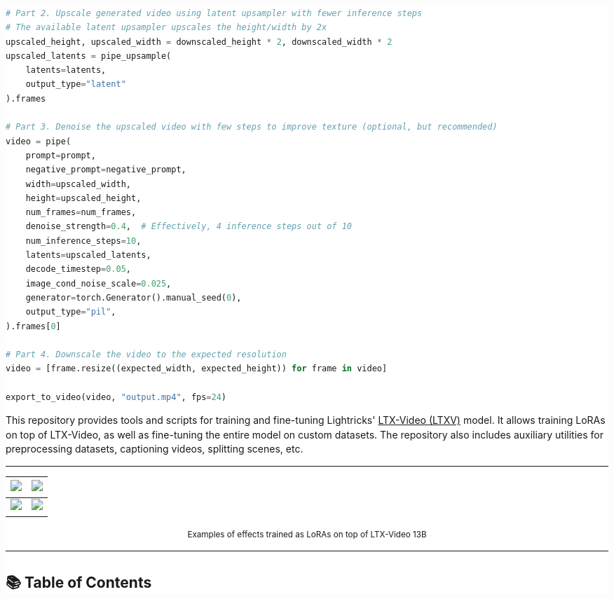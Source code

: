 ```python
# Part 2. Upscale generated video using latent upsampler with fewer inference steps
# The available latent upsampler upscales the height/width by 2x
upscaled_height, upscaled_width = downscaled_height * 2, downscaled_width * 2
upscaled_latents = pipe_upsample(
    latents=latents,
    output_type="latent"
).frames

# Part 3. Denoise the upscaled video with few steps to improve texture (optional, but recommended)
video = pipe(
    prompt=prompt,
    negative_prompt=negative_prompt,
    width=upscaled_width,
    height=upscaled_height,
    num_frames=num_frames,
    denoise_strength=0.4,  # Effectively, 4 inference steps out of 10
    num_inference_steps=10,
    latents=upscaled_latents,
    decode_timestep=0.05,
    image_cond_noise_scale=0.025,
    generator=torch.Generator().manual_seed(0),
    output_type="pil",
).frames[0]

# Part 4. Downscale the video to the expected resolution
video = [frame.resize((expected_width, expected_height)) for frame in video]

export_to_video(video, "output.mp4", fps=24)
```

This repository provides tools and scripts for training and fine-tuning Lightricks' [LTX-Video (LTXV)](https://github.com/Lightricks/LTX-Video) model.
It allows training LoRAs on top of LTX-Video, as well as fine-tuning the entire model on custom datasets.
The repository also includes auxiliary utilities for preprocessing datasets, captioning videos, splitting scenes, etc.

---

<div align="center">

| <img src="assets/cakeify.gif" width="256px">  | <img src="assets/squish.gif" width="256px"> |
| --------------------------------------------- | ------------------------------------------- |
| <img src="assets/dissolve.gif" width="256px"> | <img src="assets/slime.gif" width="256px">  |

<small>Examples of effects trained as LoRAs on top of LTX-Video 13B</small>

</div>

---

## 📚 Table of Contents
